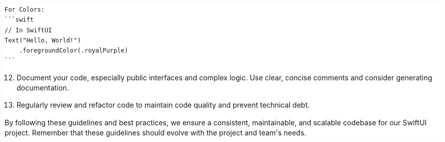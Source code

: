     For Colors:
    ```swift
    // In SwiftUI
    Text("Hello, World!")
        .foregroundColor(.royalPurple)
    ```

12. Document your code, especially public interfaces and complex logic. Use clear, concise comments and consider generating documentation.

13. Regularly review and refactor code to maintain code quality and prevent technical debt.

By following these guidelines and best practices, we ensure a consistent, maintainable, and scalable codebase for our SwiftUI project. Remember that these guidelines should evolve with the project and team's needs.
